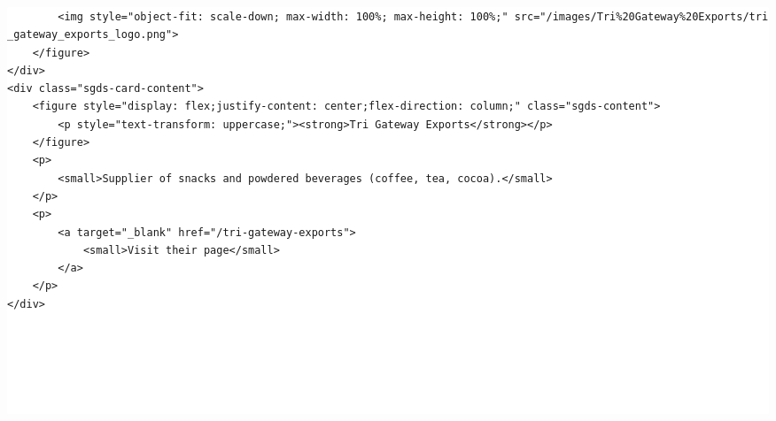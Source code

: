 			<img style="object-fit: scale-down; max-width: 100%; max-height: 100%;" src="/images/Tri%20Gateway%20Exports/tri_gateway_exports_logo.png">
		</figure>
	</div>
	<div class="sgds-card-content">
		<figure style="display: flex;justify-content: center;flex-direction: column;" class="sgds-content">
			<p style="text-transform: uppercase;"><strong>Tri Gateway Exports</strong></p>
		</figure>
		<p>
			<small>Supplier of snacks and powdered beverages (coffee, tea, cocoa).</small>
		</p>
		<p>
			<a target="_blank" href="/tri-gateway-exports">
				<small>Visit their page</small>
			</a>
		</p>
	</div>
</div>

<div style="flex: 1 1 47%; margin: 10px; display: block;" class="card sgds">
	<div style="margin-top: 15px" class="sgds-card-image">
		<figure style="height: 100px;display: flex;justify-content: center;flex-direction: column;" class="sgds-image">